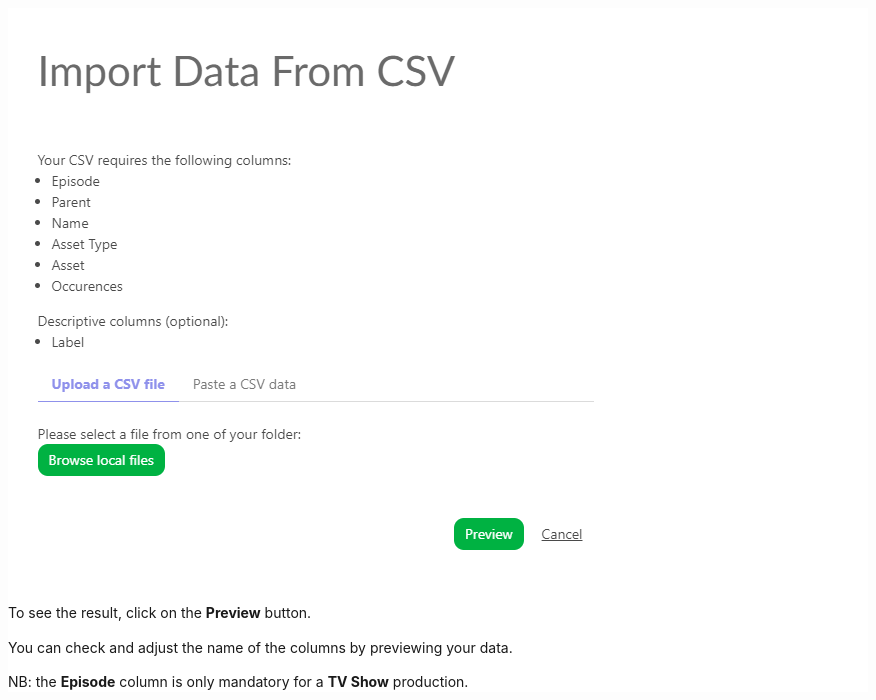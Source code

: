 ![Breakdown import csv file](../img/getting-started/import_breakdown_csv_file_tv.png)

To see the result, click on the **Preview** button.

You can check and adjust the name of the columns by previewing your data.

NB: the **Episode** column is only mandatory for a **TV Show** production.
